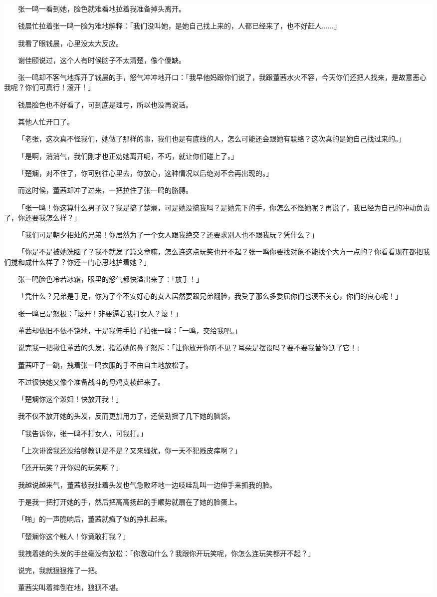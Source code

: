 &emsp;&emsp;张一鸣一看到她，脸色就难看地拉着我准备掉头离开。  
  
&emsp;&emsp;钱晨忙拉着张一鸣一脸为难地解释：「我们没叫她，是她自己找上来的，人都已经来了，也不好赶人……」  
  
&emsp;&emsp;我看了眼钱晨，心里没太大反应。  
  
&emsp;&emsp;谢佳颐说过，这个人有时候脑子不太清楚，像个傻缺。  
  
&emsp;&emsp;张一鸣却不客气地挥开了钱晨的手，怒气冲冲地开口：「我早他妈跟你们说了，我跟董茜水火不容，今天你们还把人找来，是故意恶心我呢？你们可真行！滚开！」  
  
&emsp;&emsp;钱晨脸色也不好看了，可到底是理亏，所以也没再说话。  
  
&emsp;&emsp;其他人忙开口了。  
  
&emsp;&emsp;「老张，这次真不怪我们，她做了那样的事，我们也是有底线的人，怎么可能还会跟她有联络？这次真的是她自己找过来的。」  
  
&emsp;&emsp;「是啊，消消气，我们刚才也正劝她离开呢，不巧，就让你们碰上了。」  
  
&emsp;&emsp;「楚斓，对不住了，你可别往心里去，你放心，这种情况以后绝对不会再出现的。」  
  
&emsp;&emsp;而这时候，董茜却冲了过来，一把拉住了张一鸣的胳膊。  
  
&emsp;&emsp;「张一鸣！你这算什么男子汉？我是搞了楚斓，可是她没搞我吗？是她先下的手，你怎么不怪她呢？再说了，我已经为自己的冲动负责了，你还要我怎么样？」  
  
&emsp;&emsp;「我们可是朝夕相处的兄弟！你居然为了一个女人跟我绝交？还要求别人也不跟我玩？凭什么？」  
  
&emsp;&emsp;「你是不是被她洗脑了？我不就发了篇文章嘛，怎么连这点玩笑也开不起？张一鸣你要找对象不能找个大方一点的？你看看现在都把我们搅和成什么样了？你还一门心思地护着她？」  
  
&emsp;&emsp;张一鸣脸色冷若冰霜，眼里的怒气都快溢出来了：「放手！」  
  
&emsp;&emsp;「凭什么？兄弟是手足，你为了个不安好心的女人居然要跟兄弟翻脸，我受了那么多委屈你们也漠不关心，你们的良心呢！」  
  
&emsp;&emsp;张一鸣已是怒极：「滚开！非要逼着我打女人？滚！」  
  
&emsp;&emsp;董茜却依旧不依不饶地，于是我伸手拍了拍张一鸣：「一鸣，交给我吧。」  
  
&emsp;&emsp;说完我一把揪住董茜的头发，指着她的鼻子怒斥：「让你放开你听不见？耳朵是摆设吗？要不要我替你割了它！」  
  
&emsp;&emsp;董茜吓了一跳，拽着张一鸣衣服的手不由自主地放松了。  
  
&emsp;&emsp;不过很快她又像个准备战斗的母鸡支棱起来了。  
  
&emsp;&emsp;「楚斓你这个泼妇！快放开我！」  
  
&emsp;&emsp;我不仅不放开她的头发，反而更加用力了，还使劲摇了几下她的脑袋。  
  
&emsp;&emsp;「我告诉你，张一鸣不打女人，可我打。」  
  
&emsp;&emsp;「上次诽谤我还没给够教训是不是？又来骚扰，你一天不犯贱皮痒啊？」  
  
&emsp;&emsp;「还开玩笑？开你妈的玩笑啊？」  
  
&emsp;&emsp;我越说越来气，董茜被我扯着头发也气急败坏地一边吱哇乱叫一边伸手来抓我的脸。  
  
&emsp;&emsp;于是我一把打开她的手，然后把高高扬起的手顺势就扇在了她的脸蛋上。  
  
&emsp;&emsp;「啪」的一声脆响后，董茜就疯了似的挣扎起来。  
  
&emsp;&emsp;「楚斓你这个贱人！你竟敢打我？」  
  
&emsp;&emsp;我拽着她的头发的手丝毫没有放松：「你激动什么？我跟你开玩笑呢，你怎么连玩笑都开不起？」  
  
&emsp;&emsp;说完，我就狠狠推了一把。  
  
&emsp;&emsp;董茜尖叫着摔倒在地，狼狈不堪。  
  